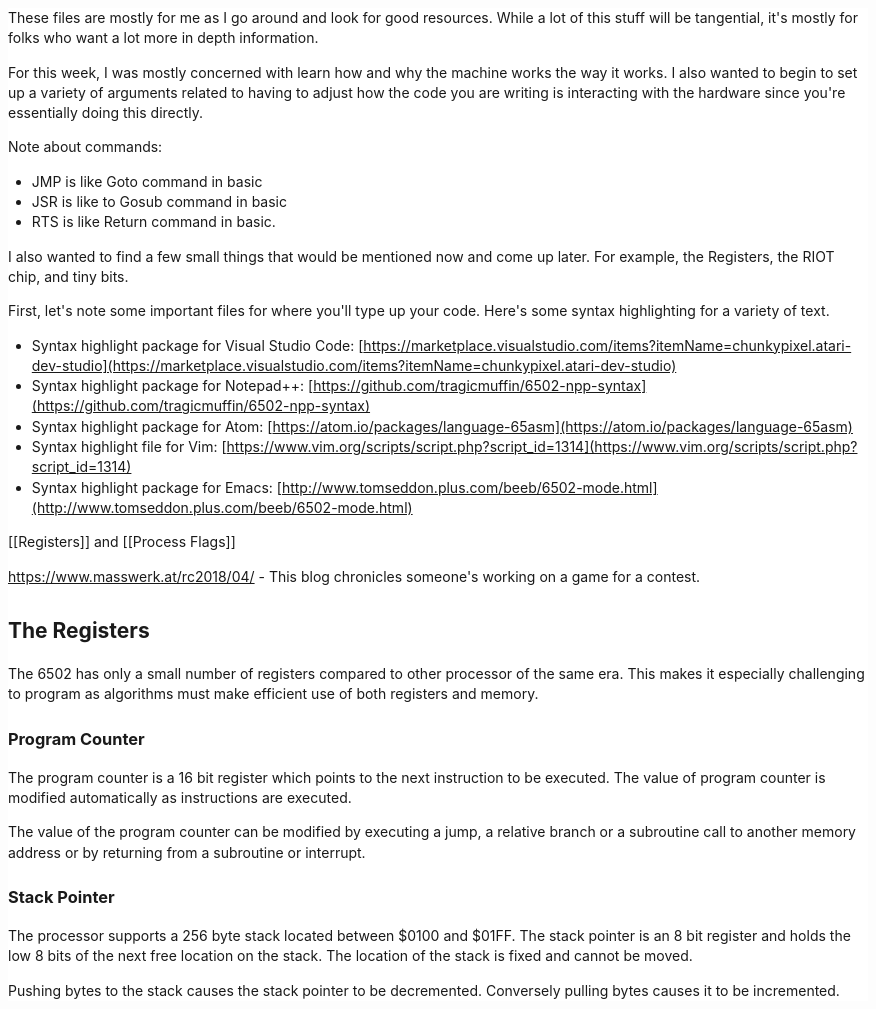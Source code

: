 These files are mostly for me as I go around and look for good resources. While a lot of this stuff will be tangential, it's mostly for folks who want a lot more in depth information. 

For this week, I was mostly concerned with learn how and why the machine works the way it works. I also wanted to begin to set up a variety of arguments related to having to adjust how the code you are writing is interacting with the hardware since you're essentially doing this directly. 

Note about commands: 
* JMP is like Goto command in basic
* JSR is like to Gosub command in basic
* RTS is like Return command in basic.

I also wanted to find a few small things that would be mentioned now and come up later. For example, the Registers, the RIOT chip, and tiny bits.

First, let's note some important files for where you'll type up your code. Here's some syntax highlighting for a variety of text.

- Syntax highlight package for Visual Studio Code: [https://marketplace.visualstudio.com/items?itemName=chunkypixel.atari-dev-studio](https://marketplace.visualstudio.com/items?itemName=chunkypixel.atari-dev-studio)
- Syntax highlight package for Notepad++: [https://github.com/tragicmuffin/6502-npp-syntax](https://github.com/tragicmuffin/6502-npp-syntax)
- Syntax highlight package for Atom: [https://atom.io/packages/language-65asm](https://atom.io/packages/language-65asm)
- Syntax highlight file for Vim: [https://www.vim.org/scripts/script.php?script_id=1314](https://www.vim.org/scripts/script.php?script_id=1314)
- Syntax highlight package for Emacs: [http://www.tomseddon.plus.com/beeb/6502-mode.html](http://www.tomseddon.plus.com/beeb/6502-mode.html)

[[Registers]] and [[Process Flags]]

https://www.masswerk.at/rc2018/04/ - This blog chronicles someone's working on a game for a contest.
## The Registers

The 6502 has only a small number of registers compared to other processor of the same era. This makes it especially challenging to program as algorithms must make efficient use of both registers and memory.
### Program Counter
The program counter is a 16 bit register which points to the next instruction to be executed. The value of program counter is modified automatically as instructions are executed.

The value of the program counter can be modified by executing a jump, a relative branch or a subroutine call to another memory address or by returning from a subroutine or interrupt.
### Stack Pointer
The processor supports a 256 byte stack located between $0100 and $01FF. The stack pointer is an 8 bit register and holds the low 8 bits of the next free location on the stack. The location of the stack is fixed and cannot be moved.

Pushing bytes to the stack causes the stack pointer to be decremented. Conversely pulling bytes causes it to be incremented.
